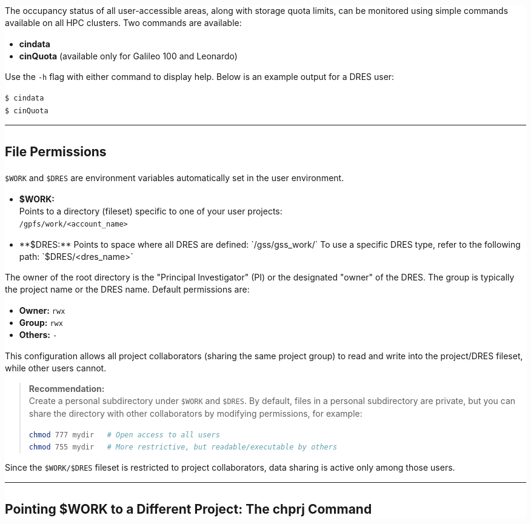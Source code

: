 The occupancy status of all user-accessible areas, along with storage quota limits, can be monitored using simple commands available on all HPC clusters. Two commands are available:

- **cindata**
- **cinQuota** (available only for Galileo 100 and Leonardo)

Use the `-h` flag with either command to display help. Below is an example output for a DRES user:

```bash
$ cindata
$ cinQuota
```

---

## File Permissions

`$WORK` and `$DRES` are environment variables automatically set in the user environment.

- **$WORK:**  
  Points to a directory (fileset) specific to one of your user projects:  
  `/gpfs/work/<account_name>`

- **$DRES:**  
  Points to space where all DRES are defined:  
  `/gss/gss_work/`  
  To use a specific DRES type, refer to the following path:  
  `$DRES/<dres_name>`

The owner of the root directory is the "Principal Investigator" (PI) or the designated "owner" of the DRES. The group is typically the project name or the DRES name. Default permissions are:

- **Owner:** `rwx`
- **Group:** `rwx`
- **Others:** `-`

This configuration allows all project collaborators (sharing the same project group) to read and write into the project/DRES fileset, while other users cannot.

> **Recommendation:**  
> Create a personal subdirectory under `$WORK` and `$DRES`. By default, files in a personal subdirectory are private, but you can share the directory with other collaborators by modifying permissions, for example:
>
> ```bash
> chmod 777 mydir   # Open access to all users
> chmod 755 mydir   # More restrictive, but readable/executable by others
> ```

Since the `$WORK/$DRES` fileset is restricted to project collaborators, data sharing is active only among those users.

---

## Pointing $WORK to a Different Project: The chprj Command
